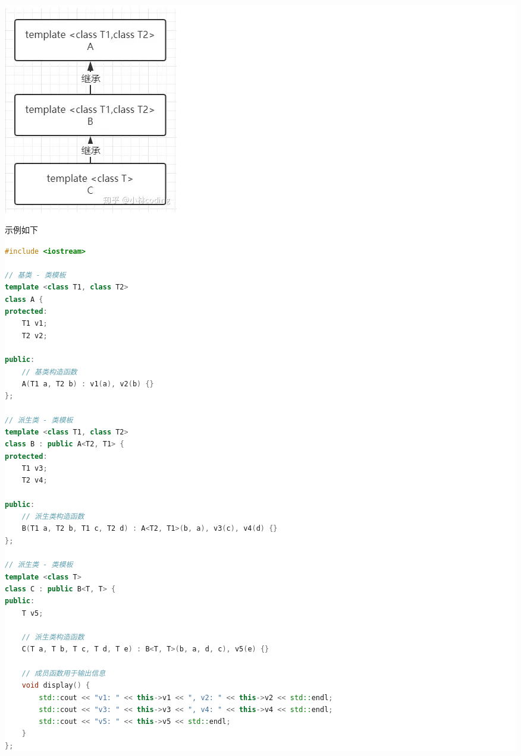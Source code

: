 ![img](函数模板和类模板/v2-ee3f75cdb666eda175be99522313c0e9_720w.webp)

示例如下

```c++
#include <iostream>

// 基类 - 类模板
template <class T1, class T2>
class A {
protected:
    T1 v1;
    T2 v2;

public:
    // 基类构造函数
    A(T1 a, T2 b) : v1(a), v2(b) {}
};

// 派生类 - 类模板
template <class T1, class T2>
class B : public A<T2, T1> {
protected:
    T1 v3;
    T2 v4;

public:
    // 派生类构造函数
    B(T1 a, T2 b, T1 c, T2 d) : A<T2, T1>(b, a), v3(c), v4(d) {}
};

// 派生类 - 类模板
template <class T>
class C : public B<T, T> {
public:
    T v5;

    // 派生类构造函数
    C(T a, T b, T c, T d, T e) : B<T, T>(b, a, d, c), v5(e) {}

    // 成员函数用于输出信息
    void display() {
        std::cout << "v1: " << this->v1 << ", v2: " << this->v2 << std::endl;
        std::cout << "v3: " << this->v3 << ", v4: " << this->v4 << std::endl;
        std::cout << "v5: " << this->v5 << std::endl;
    }
};
```